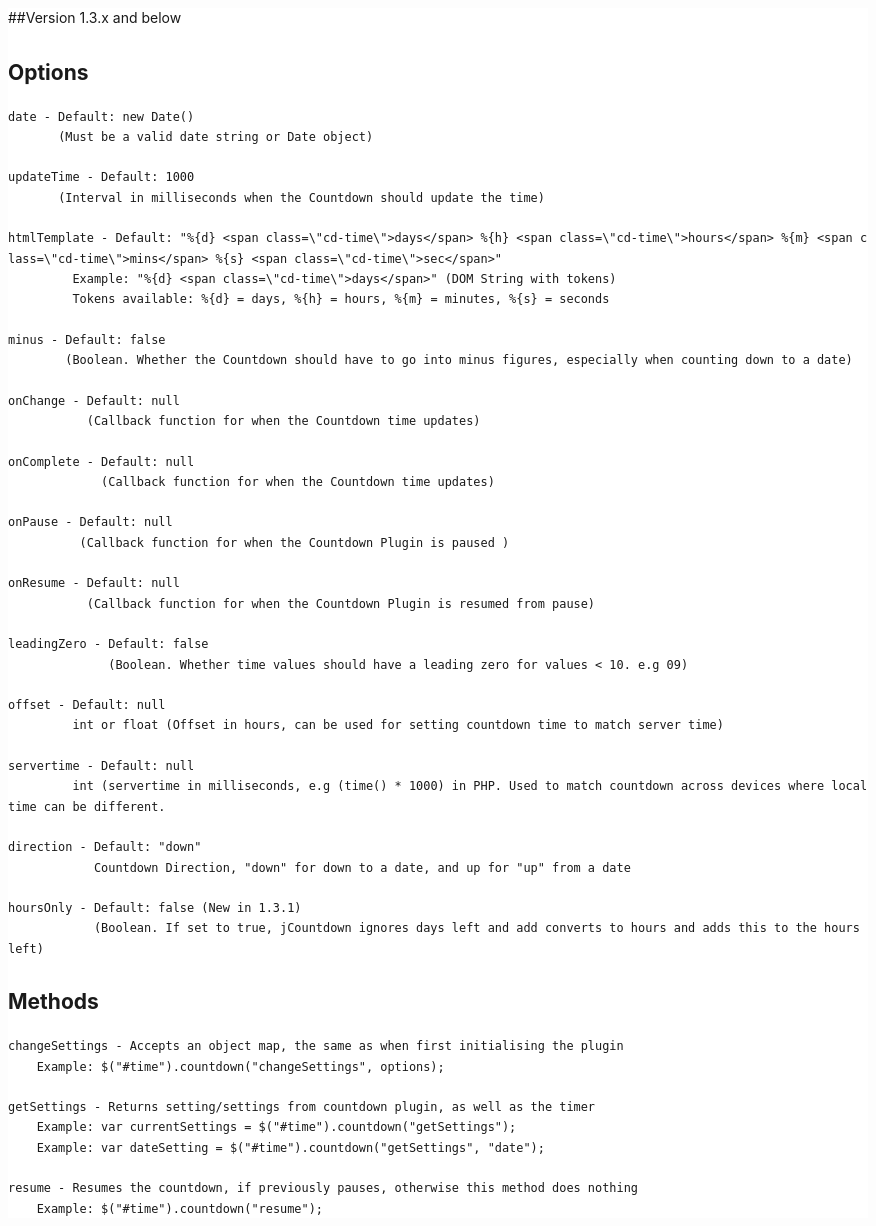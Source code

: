 ##Version 1.3.x and below

## Options

	date - Default: new Date()
	       (Must be a valid date string or Date object)

	updateTime - Default: 1000
	       (Interval in milliseconds when the Countdown should update the time)

	htmlTemplate - Default: "%{d} <span class=\"cd-time\">days</span> %{h} <span class=\"cd-time\">hours</span> %{m} <span class=\"cd-time\">mins</span> %{s} <span class=\"cd-time\">sec</span>"
	         Example: "%{d} <span class=\"cd-time\">days</span>" (DOM String with tokens)
	         Tokens available: %{d} = days, %{h} = hours, %{m} = minutes, %{s} = seconds

	minus - Default: false
	        (Boolean. Whether the Countdown should have to go into minus figures, especially when counting down to a date)

	onChange - Default: null
	           (Callback function for when the Countdown time updates)

	onComplete - Default: null
	             (Callback function for when the Countdown time updates)

	onPause - Default: null
	          (Callback function for when the Countdown Plugin is paused )

	onResume - Default: null
	           (Callback function for when the Countdown Plugin is resumed from pause)

	leadingZero - Default: false
	              (Boolean. Whether time values should have a leading zero for values < 10. e.g 09)

	offset - Default: null
	         int or float (Offset in hours, can be used for setting countdown time to match server time)
	
	servertime - Default: null
			 int (servertime in milliseconds, e.g (time() * 1000) in PHP. Used to match countdown across devices where local time can be different.
		
	direction - Default: "down"
	            Countdown Direction, "down" for down to a date, and up for "up" from a date

	hoursOnly - Default: false (New in 1.3.1)
	            (Boolean. If set to true, jCountdown ignores days left and add converts to hours and adds this to the hours left)
## Methods

	changeSettings - Accepts an object map, the same as when first initialising the plugin
	    Example: $("#time").countdown("changeSettings", options);

	getSettings - Returns setting/settings from countdown plugin, as well as the timer
	    Example: var currentSettings = $("#time").countdown("getSettings");
	    Example: var dateSetting = $("#time").countdown("getSettings", "date");

	resume - Resumes the countdown, if previously pauses, otherwise this method does nothing
	    Example: $("#time").countdown("resume");
